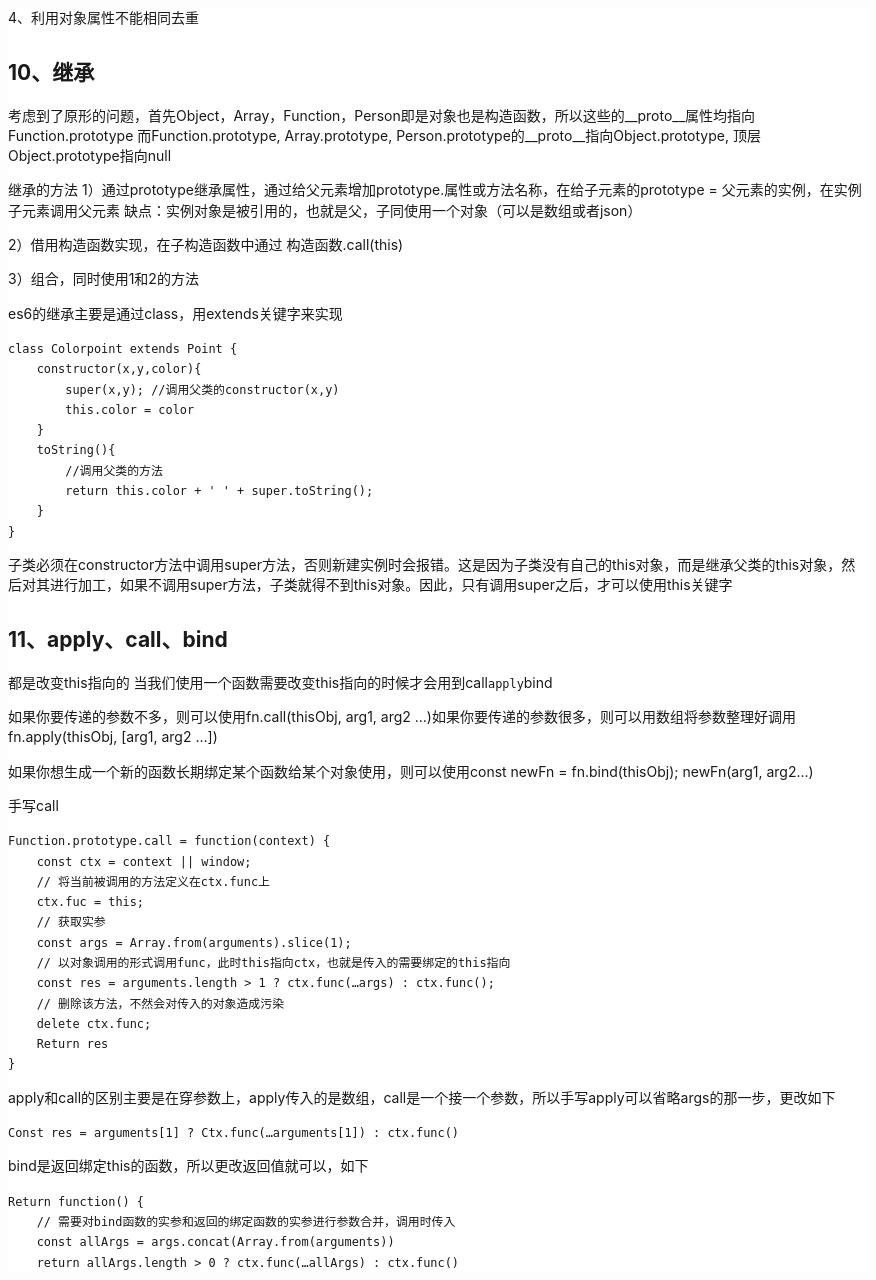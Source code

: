 4、利用对象属性不能相同去重


## 10、继承
考虑到了原形的问题，首先Object，Array，Function，Person即是对象也是构造函数，所以这些的__proto__属性均指向Function.prototype
而Function.prototype, Array.prototype, Person.prototype的__proto__指向Object.prototype, 顶层Object.prototype指向null

继承的方法
1）通过prototype继承属性，通过给父元素增加prototype.属性或方法名称，在给子元素的prototype = 父元素的实例，在实例子元素调用父元素
缺点：实例对象是被引用的，也就是父，子同使用一个对象（可以是数组或者json）

2）借用构造函数实现，在子构造函数中通过 构造函数.call(this)

3）组合，同时使用1和2的方法

es6的继承主要是通过class，用extends关键字来实现
```
class Colorpoint extends Point {
    constructor(x,y,color){
        super(x,y); //调用父类的constructor(x,y)
        this.color = color
    }
    toString(){
        //调用父类的方法
        return this.color + ' ' + super.toString(); 
    }
}
```
子类必须在constructor方法中调用super方法，否则新建实例时会报错。这是因为子类没有自己的this对象，而是继承父类的this对象，然后对其进行加工，如果不调用super方法，子类就得不到this对象。因此，只有调用super之后，才可以使用this关键字


## 11、apply、call、bind
都是改变this指向的
当我们使用一个函数需要改变this指向的时候才会用到call`apply`bind

如果你要传递的参数不多，则可以使用fn.call(thisObj, arg1, arg2 ...)如果你要传递的参数很多，则可以用数组将参数整理好调用fn.apply(thisObj, [arg1, arg2 …])

如果你想生成一个新的函数长期绑定某个函数给某个对象使用，则可以使用const newFn = fn.bind(thisObj); newFn(arg1, arg2...)


手写call
```
Function.prototype.call = function(context) {
    const ctx = context || window;
    // 将当前被调用的方法定义在ctx.func上
    ctx.fuc = this;
    // 获取实参
    const args = Array.from(arguments).slice(1);
    // 以对象调用的形式调用func，此时this指向ctx，也就是传入的需要绑定的this指向
    const res = arguments.length > 1 ? ctx.func(…args) : ctx.func();
    // 删除该方法，不然会对传入的对象造成污染
    delete ctx.func;
    Return res
}
```
apply和call的区别主要是在穿参数上，apply传入的是数组，call是一个接一个参数，所以手写apply可以省略args的那一步，更改如下
```
Const res = arguments[1] ? Ctx.func(…arguments[1]) : ctx.func()
```
bind是返回绑定this的函数，所以更改返回值就可以，如下
```
Return function() {
    // 需要对bind函数的实参和返回的绑定函数的实参进行参数合并，调用时传入
    const allArgs = args.concat(Array.from(arguments))
    return allArgs.length > 0 ? ctx.func(…allArgs) : ctx.func()
```